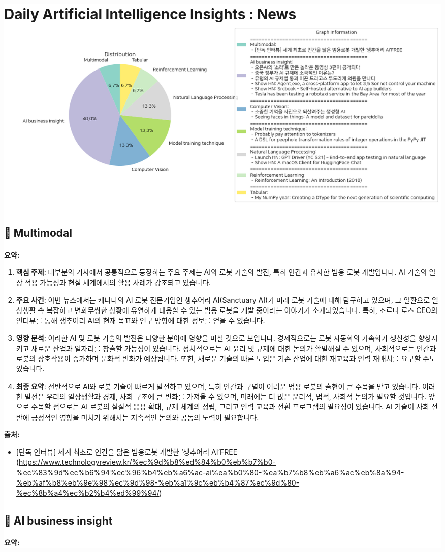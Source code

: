 # Daily Artificial Intelligence Insights : News![Category Distribution Graph](news_2024-10-24.png)

## 🍊 Multimodal

**요약:**

1. **핵심 주제**:
   대부분의 기사에서 공통적으로 등장하는 주요 주제는 AI와 로봇 기술의 발전, 특히 인간과 유사한 범용 로봇 개발입니다. AI 기술의 일상 적용 가능성과 현실 세계에서의 활용 사례가 강조되고 있습니다.

2. **주요 사건**:
   이번 뉴스에서는 캐나다의 AI 로봇 전문기업인 생추어리 AI(Sanctuary AI)가 미래 로봇 기술에 대해 탐구하고 있으며, 그 일환으로 일상생활 속 복잡하고 변화무쌍한 상황에 유연하게 대응할 수 있는 범용 로봇을 개발 중이라는 이야기가 소개되었습니다. 특히, 조르디 로즈 CEO의 인터뷰를 통해 생추어리 AI의 현재 목표와 연구 방향에 대한 정보를 얻을 수 있습니다.

3. **영향 분석**:
   이러한 AI 및 로봇 기술의 발전은 다양한 분야에 영향을 미칠 것으로 보입니다. 경제적으로는 로봇 자동화의 가속화가 생산성을 향상시키고 새로운 산업과 일자리를 창출할 가능성이 있습니다. 정치적으로는 AI 윤리 및 규제에 대한 논의가 활발해질 수 있으며, 사회적으로는 인간과 로봇의 상호작용이 증가하며 문화적 변화가 예상됩니다. 또한, 새로운 기술의 빠른 도입은 기존 산업에 대한 재교육과 인력 재배치를 요구할 수도 있습니다.

4. **최종 요약**:
   전반적으로 AI와 로봇 기술이 빠르게 발전하고 있으며, 특히 인간과 구별이 어려운 범용 로봇의 출현이 큰 주목을 받고 있습니다. 이러한 발전은 우리의 일상생활과 경제, 사회 구조에 큰 변화를 가져올 수 있으며, 미래에는 더 많은 윤리적, 법적, 사회적 논의가 필요할 것입니다. 앞으로 주목할 점으로는 AI 로봇의 실질적 응용 확대, 규제 체계의 정립, 그리고 인력 교육과 전환 프로그램의 필요성이 있습니다. AI 기술이 사회 전반에 긍정적인 영향을 미치기 위해서는 지속적인 논의와 공동의 노력이 필요합니다.

**출처:**

 - [단독 인터뷰] 세계 최초로 인간을 닮은 범용로봇 개발한 ‘생추어리 AI’FREE (https://www.technologyreview.kr/%ec%9d%b8%ed%84%b0%eb%b7%b0-%ec%83%9d%ec%b6%94%ec%96%b4%eb%a6%ac-ai%ea%b0%80-%ea%b7%b8%eb%a6%ac%eb%8a%94-%eb%af%b8%eb%9e%98%ec%9d%98-%eb%a1%9c%eb%b4%87%ec%9d%80-%ec%8b%a4%ec%b2%b4%ed%99%94/)


## 🩵 AI business insight

**요약:**

